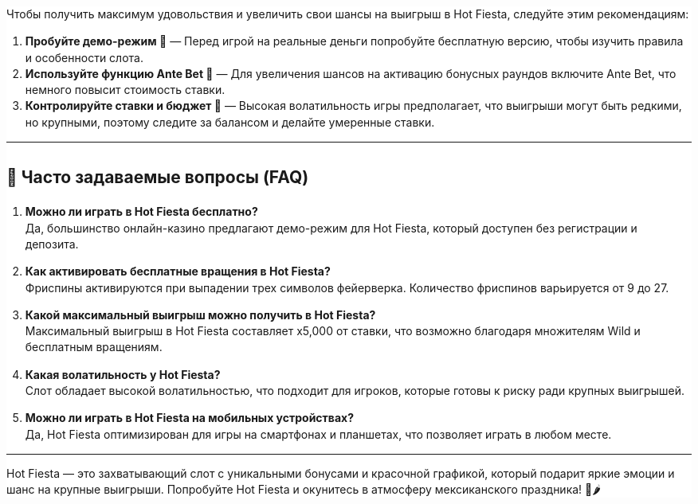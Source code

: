 Чтобы получить максимум удовольствия и увеличить свои шансы на выигрыш в Hot Fiesta, следуйте этим рекомендациям:

1. **Пробуйте демо-режим 🎲** — Перед игрой на реальные деньги попробуйте бесплатную версию, чтобы изучить правила и особенности слота.
2. **Используйте функцию Ante Bet 💸** — Для увеличения шансов на активацию бонусных раундов включите Ante Bet, что немного повысит стоимость ставки.
3. **Контролируйте ставки и бюджет 🧠** — Высокая волатильность игры предполагает, что выигрыши могут быть редкими, но крупными, поэтому следите за балансом и делайте умеренные ставки.

---

## 📜 Часто задаваемые вопросы (FAQ)

1. **Можно ли играть в Hot Fiesta бесплатно?**  
   Да, большинство онлайн-казино предлагают демо-режим для Hot Fiesta, который доступен без регистрации и депозита.

2. **Как активировать бесплатные вращения в Hot Fiesta?**  
   Фриспины активируются при выпадении трех символов фейерверка. Количество фриспинов варьируется от 9 до 27.

3. **Какой максимальный выигрыш можно получить в Hot Fiesta?**  
   Максимальный выигрыш в Hot Fiesta составляет x5,000 от ставки, что возможно благодаря множителям Wild и бесплатным вращениям.

4. **Какая волатильность у Hot Fiesta?**  
   Слот обладает высокой волатильностью, что подходит для игроков, которые готовы к риску ради крупных выигрышей.

5. **Можно ли играть в Hot Fiesta на мобильных устройствах?**  
   Да, Hot Fiesta оптимизирован для игры на смартфонах и планшетах, что позволяет играть в любом месте.

---

Hot Fiesta — это захватывающий слот с уникальными бонусами и красочной графикой, который подарит яркие эмоции и шанс на крупные выигрыши. Попробуйте Hot Fiesta и окунитесь в атмосферу мексиканского праздника! 🎉🌶️

